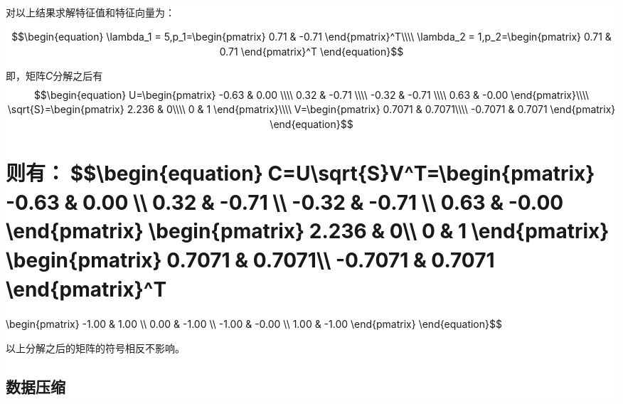 对以上结果求解特征值和特征向量为：

$$\begin{equation}
\lambda_1 = 5,p_1=\begin{pmatrix} 0.71  &  -0.71 \end{pmatrix}^T\\\\
\lambda_2 = 1,p_2=\begin{pmatrix} 0.71  &  0.71 \end{pmatrix}^T
\end{equation}$$

即，矩阵$C$分解之后有
$$\begin{equation}
U=\begin{pmatrix}
-0.63 & 0.00 \\\\
0.32 & -0.71 \\\\
-0.32 & -0.71 \\\\
0.63 & -0.00
\end{pmatrix}\\\\
\sqrt{S}=\begin{pmatrix}
2.236 & 0\\\\
0 & 1
\end{pmatrix}\\\\
V=\begin{pmatrix}
0.7071 & 0.7071\\\\
-0.7071 & 0.7071
\end{pmatrix}
\end{equation}$$

则有：
$$\begin{equation}
C=U\sqrt{S}V^T=\begin{pmatrix}
-0.63 & 0.00 \\\\
0.32 & -0.71 \\\\
-0.32 & -0.71 \\\\
0.63 & -0.00
\end{pmatrix}
\begin{pmatrix}
2.236 & 0\\\\
0 & 1
\end{pmatrix}
\begin{pmatrix}
0.7071 & 0.7071\\\\
-0.7071 & 0.7071
\end{pmatrix}^T
=
\begin{pmatrix}
-1.00 & 1.00 \\\\
0.00 & -1.00 \\\\
-1.00 & -0.00 \\\\
1.00 & -1.00
\end{pmatrix}
\end{equation}$$

以上分解之后的矩阵的符号相反不影响。


## 数据压缩
